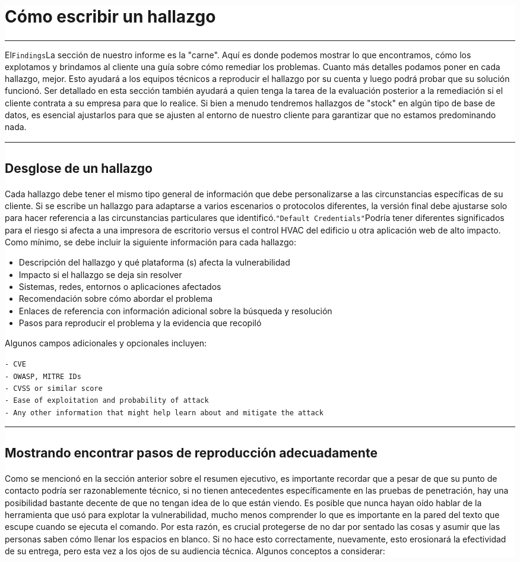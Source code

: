 # Cómo escribir un hallazgo

---

El`Findings`La sección de nuestro informe es la "carne". Aquí es donde podemos mostrar lo que encontramos, cómo los explotamos y brindamos al cliente una guía sobre cómo remediar los problemas. Cuanto más detalles podamos poner en cada hallazgo, mejor. Esto ayudará a los equipos técnicos a reproducir el hallazgo por su cuenta y luego podrá probar que su solución funcionó. Ser detallado en esta sección también ayudará a quien tenga la tarea de la evaluación posterior a la remediación si el cliente contrata a su empresa para que lo realice. Si bien a menudo tendremos hallazgos de "stock" en algún tipo de base de datos, es esencial ajustarlos para que se ajusten al entorno de nuestro cliente para garantizar que no estamos predominando nada.

---

## Desglose de un hallazgo

Cada hallazgo debe tener el mismo tipo general de información que debe personalizarse a las circunstancias específicas de su cliente. Si se escribe un hallazgo para adaptarse a varios escenarios o protocolos diferentes, la versión final debe ajustarse solo para hacer referencia a las circunstancias particulares que identificó.`"Default Credentials"`Podría tener diferentes significados para el riesgo si afecta a una impresora de escritorio versus el control HVAC del edificio u otra aplicación web de alto impacto. Como mínimo, se debe incluir la siguiente información para cada hallazgo:

- Descripción del hallazgo y qué plataforma (s) afecta la vulnerabilidad
- Impacto si el hallazgo se deja sin resolver
- Sistemas, redes, entornos o aplicaciones afectados
- Recomendación sobre cómo abordar el problema
- Enlaces de referencia con información adicional sobre la búsqueda y resolución
- Pasos para reproducir el problema y la evidencia que recopiló

Algunos campos adicionales y opcionales incluyen:

```
- CVE
- OWASP, MITRE IDs
- CVSS or similar score
- Ease of exploitation and probability of attack
- Any other information that might help learn about and mitigate the attack
```

---

## Mostrando encontrar pasos de reproducción adecuadamente

Como se mencionó en la sección anterior sobre el resumen ejecutivo, es importante recordar que a pesar de que su punto de contacto podría ser razonablemente técnico, si no tienen antecedentes específicamente en las pruebas de penetración, hay una posibilidad bastante decente de que no tengan idea de lo que están viendo. Es posible que nunca hayan oído hablar de la herramienta que usó para explotar la vulnerabilidad, mucho menos comprender lo que es importante en la pared del texto que escupe cuando se ejecuta el comando. Por esta razón, es crucial protegerse de no dar por sentado las cosas y asumir que las personas saben cómo llenar los espacios en blanco. Si no hace esto correctamente, nuevamente, esto erosionará la efectividad de su entrega, pero esta vez a los ojos de su audiencia técnica. Algunos conceptos a considerar:
